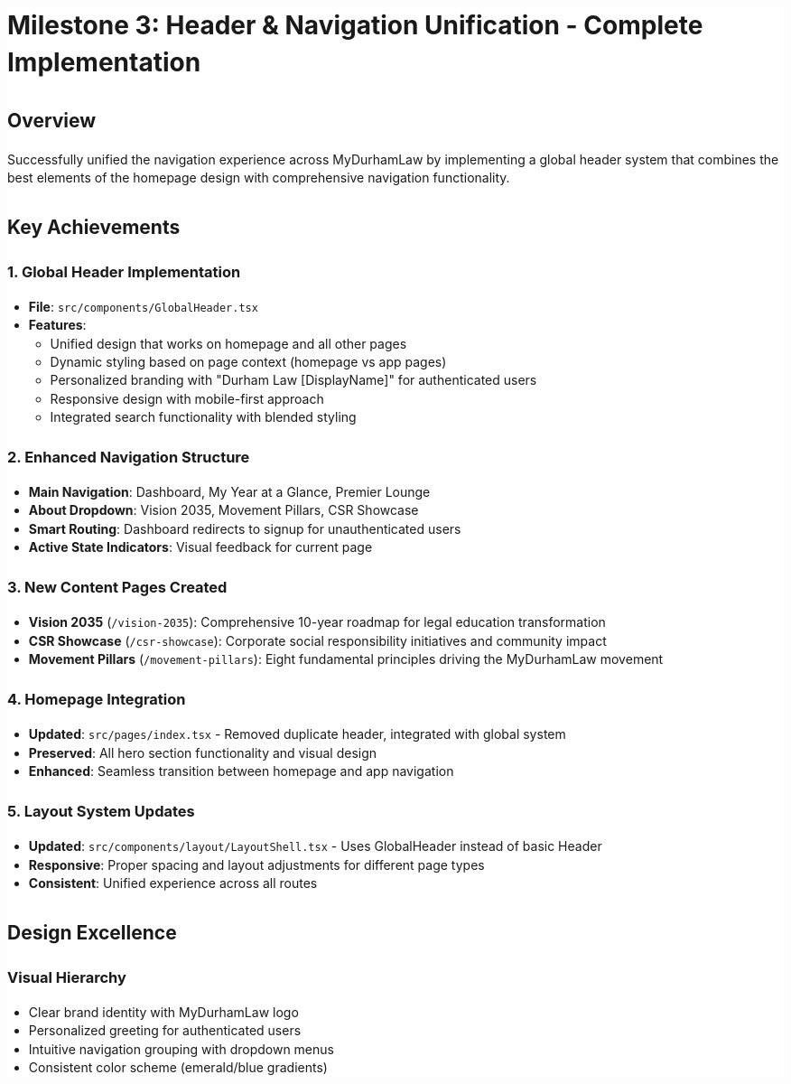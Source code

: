 # Milestone 3: Header & Navigation Unification - Complete Implementation

## Overview
Successfully unified the navigation experience across MyDurhamLaw by implementing a global header system that combines the best elements of the homepage design with comprehensive navigation functionality.

## Key Achievements

### 1. Global Header Implementation
- **File**: `src/components/GlobalHeader.tsx`
- **Features**:
  - Unified design that works on homepage and all other pages
  - Dynamic styling based on page context (homepage vs app pages)
  - Personalized branding with "Durham Law [DisplayName]" for authenticated users
  - Responsive design with mobile-first approach
  - Integrated search functionality with blended styling

### 2. Enhanced Navigation Structure
- **Main Navigation**: Dashboard, My Year at a Glance, Premier Lounge
- **About Dropdown**: Vision 2035, Movement Pillars, CSR Showcase
- **Smart Routing**: Dashboard redirects to signup for unauthenticated users
- **Active State Indicators**: Visual feedback for current page

### 3. New Content Pages Created
- **Vision 2035** (`/vision-2035`): Comprehensive 10-year roadmap for legal education transformation
- **CSR Showcase** (`/csr-showcase`): Corporate social responsibility initiatives and community impact
- **Movement Pillars** (`/movement-pillars`): Eight fundamental principles driving the MyDurhamLaw movement

### 4. Homepage Integration
- **Updated**: `src/pages/index.tsx` - Removed duplicate header, integrated with global system
- **Preserved**: All hero section functionality and visual design
- **Enhanced**: Seamless transition between homepage and app navigation

### 5. Layout System Updates
- **Updated**: `src/components/layout/LayoutShell.tsx` - Uses GlobalHeader instead of basic Header
- **Responsive**: Proper spacing and layout adjustments for different page types
- **Consistent**: Unified experience across all routes

## Design Excellence

### Visual Hierarchy
- Clear brand identity with MyDurhamLaw logo
- Personalized greeting for authenticated users
- Intuitive navigation grouping with dropdown menus
- Consistent color scheme (emerald/blue gradients)
